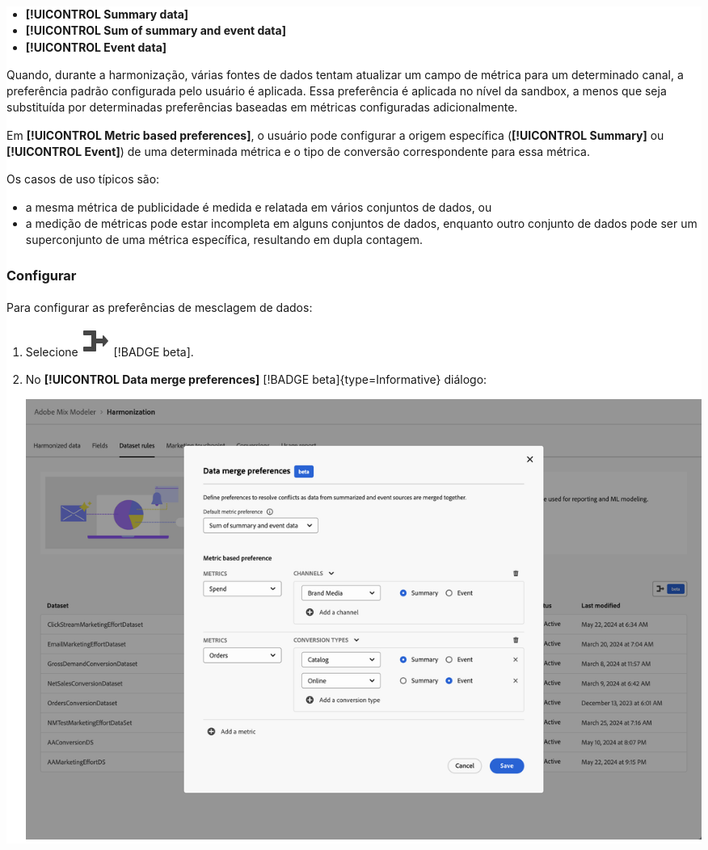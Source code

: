 * **[!UICONTROL Summary data]**
* **[!UICONTROL Sum of summary and event data]**
* **[!UICONTROL Event data]**

Quando, durante a harmonização, várias fontes de dados tentam atualizar um campo de métrica para um determinado canal, a preferência padrão configurada pelo usuário é aplicada. Essa preferência é aplicada no nível da sandbox, a menos que seja substituída por determinadas preferências baseadas em métricas configuradas adicionalmente.

Em **[!UICONTROL Metric based preferences]**, o usuário pode configurar a origem específica (**[!UICONTROL Summary]** ou **[!UICONTROL Event]**) de uma determinada métrica e o tipo de conversão correspondente para essa métrica.

Os casos de uso típicos são:

* a mesma métrica de publicidade é medida e relatada em vários conjuntos de dados, ou
* a medição de métricas pode estar incompleta em alguns conjuntos de dados, enquanto outro conjunto de dados pode ser um superconjunto de uma métrica específica, resultando em dupla contagem.

### Configurar 

Para configurar as preferências de mesclagem de dados:


1. Selecione ![Preferências de mesclagem de dados](/help/assets/icons/Merge.svg) [!BADGE beta].

1. No **[!UICONTROL Data merge preferences]** [!BADGE beta]{type=Informative} diálogo:

   ![Preferências de mesclagem de dados](/help/assets/data-merge-preferences.png)
